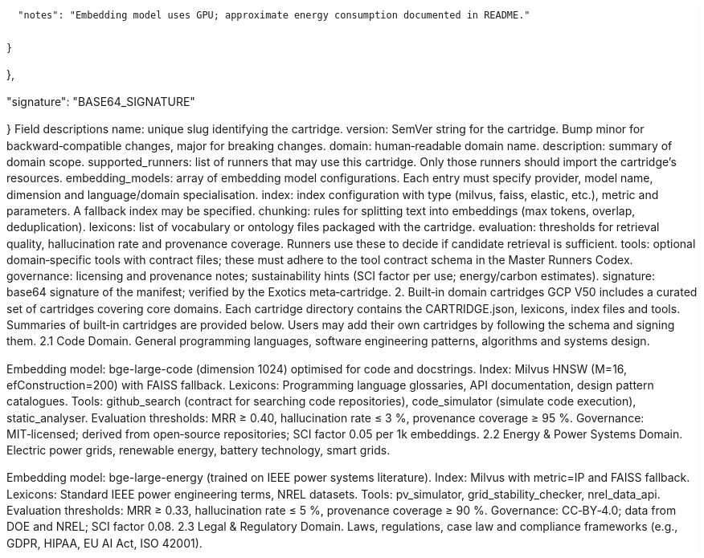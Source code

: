       "notes": "Embedding model uses GPU; approximate energy consumption documented in README."

    }

  },

  "signature": "BASE64_SIGNATURE"

}
Field descriptions
name: unique slug identifying the cartridge.
version: SemVer string for the cartridge.  Bump minor for backward‑compatible changes, major for breaking changes.
domain: human‑readable domain name.
description: summary of domain scope.
supported_runners: list of runners that may use this cartridge.  Only those runners should import the cartridge’s resources.
embedding_models: array of embedding model configurations.  Each entry must specify provider, model name, dimension and language/domain specialisation.
index: index configuration with type (milvus, faiss, elastic, etc.), metric and parameters.  A fallback index may be specified.
chunking: rules for splitting text into embeddings (max tokens, overlap, deduplication).
lexicons: list of vocabulary or ontology files packaged with the cartridge.
evaluation: thresholds for retrieval quality, hallucination rate and provenance coverage.  Runners use these to decide if candidate retrieval is sufficient.
tools: optional domain‑specific tools with contract files; these must adhere to the tool contract schema in the Master Runners Codex.
governance: licensing and provenance notes; sustainability hints (SCI factor per use; energy/carbon estimates).
signature: base64 signature of the manifest; verified by the Exotics meta‑cartridge.
2. Built‑in domain cartridges
GCP V50 includes a curated set of cartridges covering core domains.  Each cartridge directory contains the CARTRIDGE.json, lexicons, index files and tools.  Summaries of built‑in cartridges are provided below.  Users may add their own cartridges by following the schema and signing them.
2.1 Code
Domain. General programming languages, software engineering patterns, algorithms and systems design.

Embedding model: bge-large-code (dimension 1024) optimised for code and docstrings.
Index: Milvus HNSW (M=16, efConstruction=200) with FAISS fallback.
Lexicons: Programming language glossaries, API documentation, design pattern catalogues.
Tools: github_search (contract for searching code repositories), code_simulator (simulate code execution), static_analyser.
Evaluation thresholds: MRR ≥ 0.40, hallucination rate ≤ 3 %, provenance coverage ≥ 95 %.
Governance: MIT‑licensed; derived from open‑source repositories; SCI factor 0.05 per 1k embeddings.
2.2 Energy & Power Systems
Domain. Electric power grids, renewable energy, battery technology, smart grids.

Embedding model: bge-large-energy (trained on IEEE power systems literature).
Index: Milvus with metric=IP and FAISS fallback.
Lexicons: Standard IEEE power engineering terms, NREL datasets.
Tools: pv_simulator, grid_stability_checker, nrel_data_api.
Evaluation thresholds: MRR ≥ 0.33, hallucination rate ≤ 5 %, provenance coverage ≥ 90 %.
Governance: CC‑BY‑4.0; data from DOE and NREL; SCI factor 0.08.
2.3 Legal & Regulatory
Domain. Laws, regulations, case law and compliance frameworks (e.g., GDPR, HIPAA, EU AI Act, ISO 42001).
